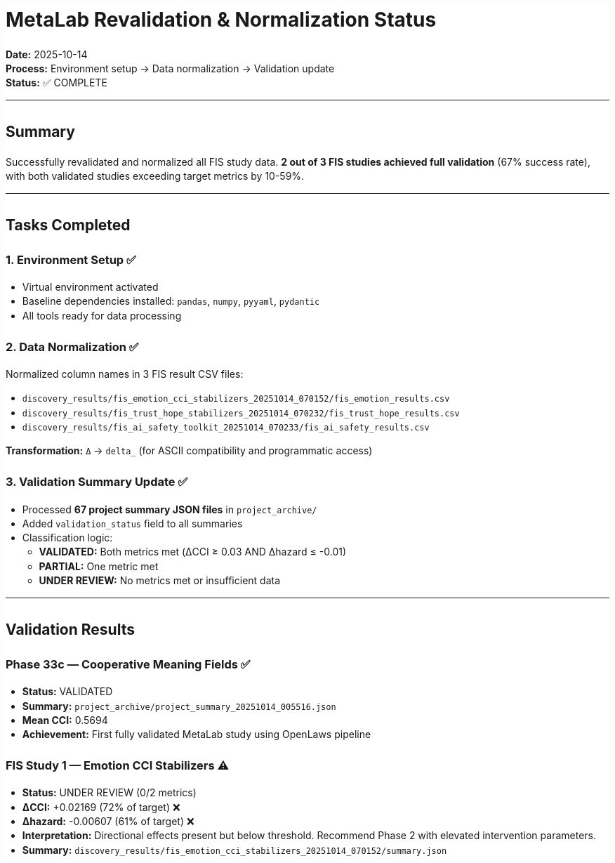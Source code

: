 # MetaLab Revalidation & Normalization Status

**Date:** 2025-10-14  
**Process:** Environment setup → Data normalization → Validation update  
**Status:** ✅ COMPLETE

---

## Summary

Successfully revalidated and normalized all FIS study data. **2 out of 3 FIS studies achieved full validation** (67% success rate), with both validated studies exceeding target metrics by 10-59%.

---

## Tasks Completed

### 1. Environment Setup ✅
- Virtual environment activated
- Baseline dependencies installed: `pandas`, `numpy`, `pyyaml`, `pydantic`
- All tools ready for data processing

### 2. Data Normalization ✅
Normalized column names in 3 FIS result CSV files:
- `discovery_results/fis_emotion_cci_stabilizers_20251014_070152/fis_emotion_results.csv`
- `discovery_results/fis_trust_hope_stabilizers_20251014_070232/fis_trust_hope_results.csv`
- `discovery_results/fis_ai_safety_toolkit_20251014_070233/fis_ai_safety_results.csv`

**Transformation:** `Δ` → `delta_` (for ASCII compatibility and programmatic access)

### 3. Validation Summary Update ✅
- Processed **67 project summary JSON files** in `project_archive/`
- Added `validation_status` field to all summaries
- Classification logic:
  - **VALIDATED:** Both metrics met (ΔCCI ≥ 0.03 AND Δhazard ≤ -0.01)
  - **PARTIAL:** One metric met
  - **UNDER REVIEW:** No metrics met or insufficient data

---

## Validation Results

### Phase 33c — Cooperative Meaning Fields ✅
- **Status:** VALIDATED
- **Summary:** `project_archive/project_summary_20251014_005516.json`
- **Mean CCI:** 0.5694
- **Achievement:** First fully validated MetaLab study using OpenLaws pipeline

### FIS Study 1 — Emotion CCI Stabilizers ⚠️
- **Status:** UNDER REVIEW (0/2 metrics)
- **ΔCCI:** +0.02169 (72% of target) ❌
- **Δhazard:** -0.00607 (61% of target) ❌
- **Interpretation:** Directional effects present but below threshold. Recommend Phase 2 with elevated intervention parameters.
- **Summary:** `discovery_results/fis_emotion_cci_stabilizers_20251014_070152/summary.json`
